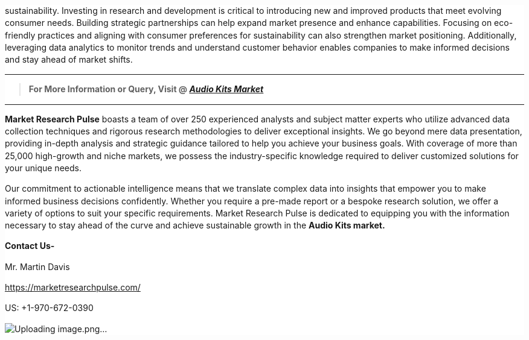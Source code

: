 sustainability. Investing in research and development is critical to introducing new and improved products that meet evolving consumer needs. Building strategic partnerships can help expand market presence and enhance capabilities. Focusing on eco-friendly practices and aligning with consumer preferences for sustainability can also strengthen market positioning. Additionally, leveraging data analytics to monitor trends and understand customer behavior enables companies to make informed decisions and stay ahead of market shifts.</p><hr /><blockquote><p><strong>For More Information or Query, Visit @&nbsp;<em><a href="https://marketresearchpulse.com/report/106943/audio-kits-market?utm_source=Linkedin&utm_medium=0114">Audio Kits Market</a></em></strong></p></blockquote><hr /><p><strong>Market Research Pulse</strong> boasts a team of over 250 experienced analysts and subject matter experts who utilize advanced data collection techniques and rigorous research methodologies to deliver exceptional insights. We go beyond mere data presentation, providing in-depth analysis and strategic guidance tailored to help you achieve your business goals. With coverage of more than 25,000 high-growth and niche markets, we possess the industry-specific knowledge required to deliver customized solutions for your unique needs.</p><p>Our commitment to actionable intelligence means that we translate complex data into insights that empower you to make informed business decisions confidently. Whether you require a pre-made report or a bespoke research solution, we offer a variety of options to suit your specific requirements. Market Research Pulse is dedicated to equipping you with the information necessary to stay ahead of the curve and achieve sustainable growth in the <strong>Audio Kits market.</strong></p><p><strong>Contact Us-</strong></p><p>Mr. Martin Davis</p><p>https://marketresearchpulse.com/</p><p>US: +1-970-672-0390</p>
![Uploading image.png…]()

